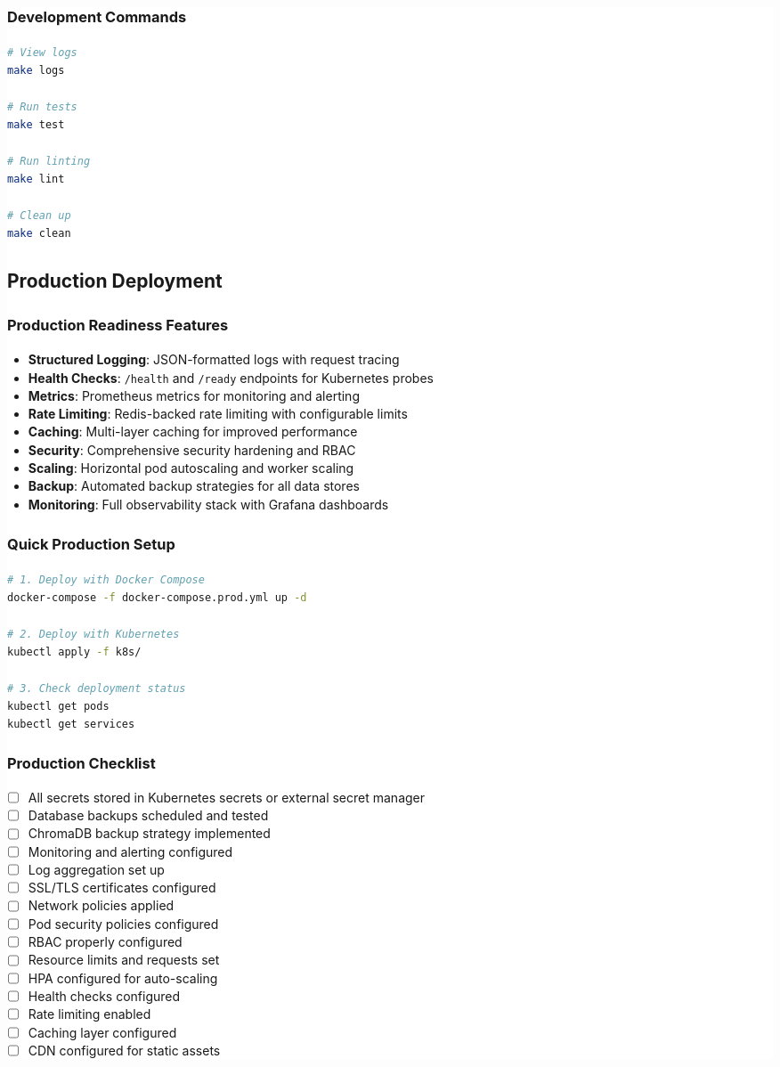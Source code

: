 ### Development Commands

```bash
# View logs
make logs

# Run tests
make test

# Run linting
make lint

# Clean up
make clean
```

## Production Deployment

### Production Readiness Features

- **Structured Logging**: JSON-formatted logs with request tracing
- **Health Checks**: `/health` and `/ready` endpoints for Kubernetes probes
- **Metrics**: Prometheus metrics for monitoring and alerting
- **Rate Limiting**: Redis-backed rate limiting with configurable limits
- **Caching**: Multi-layer caching for improved performance
- **Security**: Comprehensive security hardening and RBAC
- **Scaling**: Horizontal pod autoscaling and worker scaling
- **Backup**: Automated backup strategies for all data stores
- **Monitoring**: Full observability stack with Grafana dashboards

### Quick Production Setup

```bash
# 1. Deploy with Docker Compose
docker-compose -f docker-compose.prod.yml up -d

# 2. Deploy with Kubernetes
kubectl apply -f k8s/

# 3. Check deployment status
kubectl get pods
kubectl get services
```

### Production Checklist

- [ ] All secrets stored in Kubernetes secrets or external secret manager
- [ ] Database backups scheduled and tested
- [ ] ChromaDB backup strategy implemented
- [ ] Monitoring and alerting configured
- [ ] Log aggregation set up
- [ ] SSL/TLS certificates configured
- [ ] Network policies applied
- [ ] Pod security policies configured
- [ ] RBAC properly configured
- [ ] Resource limits and requests set
- [ ] HPA configured for auto-scaling
- [ ] Health checks configured
- [ ] Rate limiting enabled
- [ ] Caching layer configured
- [ ] CDN configured for static assets
